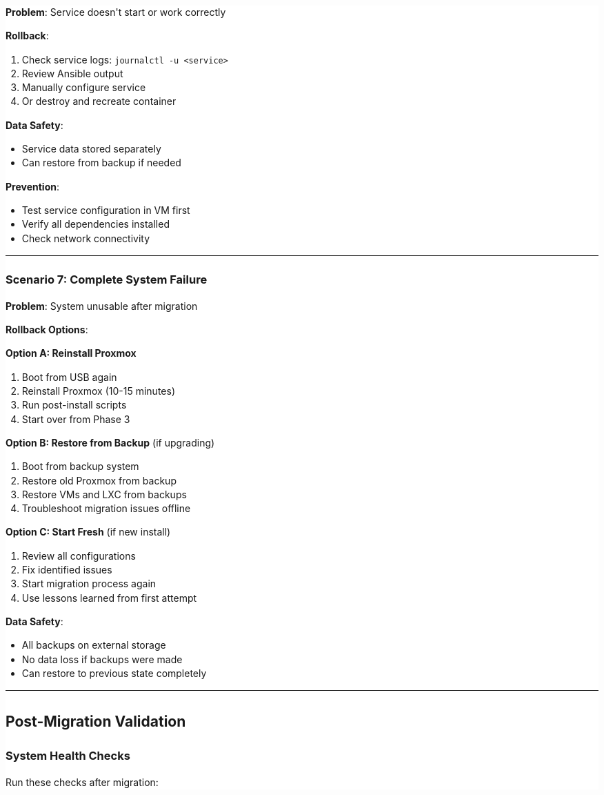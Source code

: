**Problem**: Service doesn't start or work correctly

**Rollback**:
1. Check service logs: `journalctl -u <service>`
2. Review Ansible output
3. Manually configure service
4. Or destroy and recreate container

**Data Safety**:
- Service data stored separately
- Can restore from backup if needed

**Prevention**:
- Test service configuration in VM first
- Verify all dependencies installed
- Check network connectivity

---

### Scenario 7: Complete System Failure

**Problem**: System unusable after migration

**Rollback Options**:

**Option A: Reinstall Proxmox**
1. Boot from USB again
2. Reinstall Proxmox (10-15 minutes)
3. Run post-install scripts
4. Start over from Phase 3

**Option B: Restore from Backup** (if upgrading)
1. Boot from backup system
2. Restore old Proxmox from backup
3. Restore VMs and LXC from backups
4. Troubleshoot migration issues offline

**Option C: Start Fresh** (if new install)
1. Review all configurations
2. Fix identified issues
3. Start migration process again
4. Use lessons learned from first attempt

**Data Safety**:
- All backups on external storage
- No data loss if backups were made
- Can restore to previous state completely

---

## Post-Migration Validation

### System Health Checks

Run these checks after migration:
